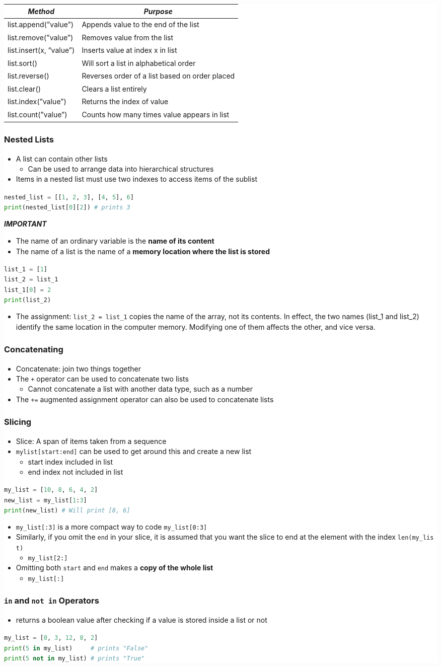 | _**Method**_            | _**Purpose**_                                  |
| ----------------------- | ---------------------------------------------- |
| list.append(”value”)    | Appends value to the end of the list           |
| list.remove(”value”)    | Removes value from the list                    |
| list.insert(x, “value”) | Inserts value at index x in list               |
| list.sort()             | Will sort a list in alphabetical order         |
| list.reverse()          | Reverses order of a list based on order placed |
| list.clear()            | Clears a list entirely                         |
| list.index(”value”)     | Returns the index of value                     |
| list.count(”value”)     | Counts how many times value appears in list    |
### Nested Lists
- A list can contain other lists
    - Can be used to arrange data into hierarchical structures
- Items in a nested list must use two indexes to access items of the sublist
```Python
nested_list = [[1, 2, 3], [4, 5], 6]
print(nested_list[0][2]) # prints 3
```
_**IMPORTANT**_
- The name of an ordinary variable is the **name of its content**
- The name of a list is the name of a **memory location where the list is stored**
```Python
list_1 = [1]
list_2 = list_1
list_1[0] = 2
print(list_2)
```
- The assignment: `list_2 = list_1` copies the name of the array, not its contents. In effect, the two names (list_1 and list_2) identify the same location in the computer memory. Modifying one of them affects the other, and vice versa.
### Concatenating
- Concatenate: join two things together
- The `+` operator can be used to concatenate two lists
    - Cannot concatenate a list with another data type, such as a number
- The `+=` augmented assignment operator can also be used to concatenate lists
### **Slicing**
- Slice: A span of items taken from a sequence
- `mylist[start:end]` can be used to get around this and create a new list
    - start index included in list
    - end index not included in list
```Python
my_list = [10, 8, 6, 4, 2]
new_list = my_list[1:3]
print(new_list) # Will print [8, 6]
```
- `my_list[:3]` is a more compact way to code `my_list[0:3]`
- Similarly, if you omit the `end` in your slice, it is assumed that you want the slice to end at the element with the index `len(my_list)`
    - `my_list[2:]`
- Omitting both `start` and `end` makes a **copy of the whole list**
    - `my_list[:]`
### `in` and `not in` Operators
- returns a boolean value after checking if a value is stored inside a list or not
```Python
my_list = [0, 3, 12, 8, 2]
print(5 in my_list)     # prints "False"
print(5 not in my_list) # prints "True"
```